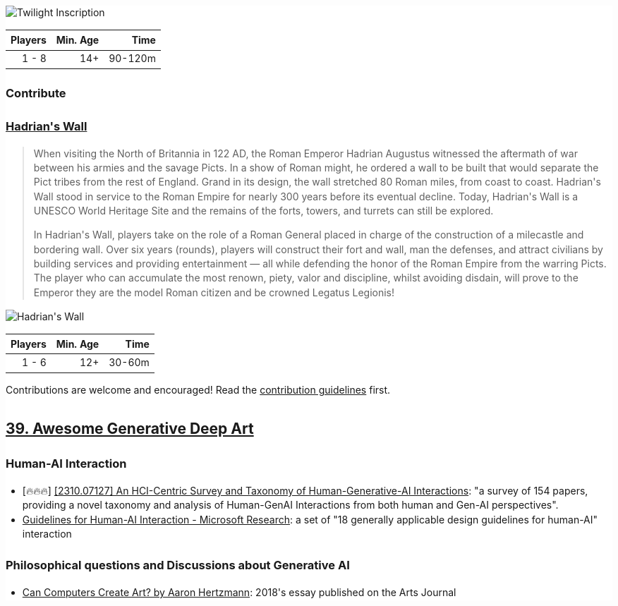 ![Twilight Inscription](https://cf.geekdo-images.com/g36va6ofPCzNZXF-9GEpCg__itemrep/img/V3Cny2dR0eXaJjFkqkOCOoKP9Tg=/fit-in/246x300/filters:strip_icc\(\)/pic7132023.png)

| Players | Min. Age |    Time |
| ------: | -------: | ------: |
|   1 - 8 |      14+ | 90-120m |

### Contribute

### [Hadrian's Wall](https://boardgamegeek.com/boardgame/304783/hadrians-wall)

> When visiting the North of Britannia in 122 AD, the Roman Emperor Hadrian Augustus witnessed the aftermath of war between his armies and the savage Picts. In a show of Roman might, he ordered a wall to be built that would separate the Pict tribes from the rest of England. Grand in its design, the wall stretched 80 Roman miles, from coast to coast. Hadrian's Wall stood in service to the Roman Empire for nearly 300 years before its eventual decline. Today, Hadrian's Wall is a UNESCO World Heritage Site and the remains of the forts, towers, and turrets can still be explored.
>
> In Hadrian's Wall, players take on the role of a Roman General placed in charge of the construction of a milecastle and bordering wall. Over six years (rounds), players will construct their fort and wall, man the defenses, and attract civilians by building services and providing entertainment — all while defending the honor of the Roman Empire from the warring Picts. The player who can accumulate the most renown, piety, valor and discipline, whilst avoiding disdain, will prove to the Emperor they are the model Roman citizen and be crowned Legatus Legionis!

![Hadrian's Wall](https://cf.geekdo-images.com/4XzRDw3VrgNpNfZlzZl66w__itemrep/img/V1Db0T3MlAicjsL1C_PrOLfm_xY=/fit-in/246x300/filters:strip_icc\(\)/pic5608818.png)

| Players | Min. Age |   Time |
| ------: | -------: | -----: |
|   1 - 6 |      12+ | 30-60m |

Contributions are welcome and encouraged! Read the [contribution guidelines](https://github.com/edm00se/awesome-board-games/blob/main/readme.md/contributing.md) first.

## [39. Awesome Generative Deep Art](/content/filipecalegario/awesome-generative-deep-art/week/README.md)

### Human-AI Interaction

*   \[🔥🔥🔥] [\[2310.07127\] An HCI-Centric Survey and Taxonomy of Human-Generative-AI Interactions](https://arxiv.org/abs/2310.07127): "a survey of 154 papers, providing a novel taxonomy and analysis of Human-GenAI Interactions from both human and Gen-AI perspectives".
*   [Guidelines for Human-AI Interaction - Microsoft Research](https://www.microsoft.com/en-us/research/publication/guidelines-for-human-ai-interaction/): a set of "18 generally applicable design guidelines for human-AI" interaction

### Philosophical questions and Discussions about Generative AI

*   [Can Computers Create Art? by Aaron Hertzmann](https://www.mdpi.com/2076-0752/7/2/18): 2018's essay published on the Arts Journal
